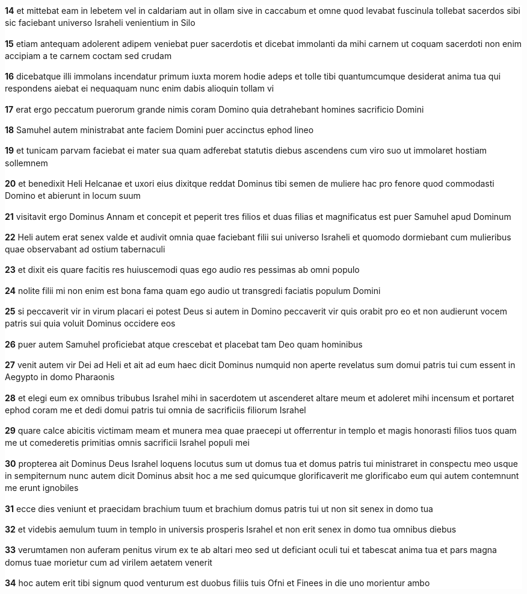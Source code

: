 **14** et mittebat eam in lebetem vel in caldariam aut in ollam sive in caccabum et omne quod levabat fuscinula tollebat sacerdos sibi sic faciebant universo Israheli venientium in Silo

**15** etiam antequam adolerent adipem veniebat puer sacerdotis et dicebat immolanti da mihi carnem ut coquam sacerdoti non enim accipiam a te carnem coctam sed crudam

**16** dicebatque illi immolans incendatur primum iuxta morem hodie adeps et tolle tibi quantumcumque desiderat anima tua qui respondens aiebat ei nequaquam nunc enim dabis alioquin tollam vi

**17** erat ergo peccatum puerorum grande nimis coram Domino quia detrahebant homines sacrificio Domini

**18** Samuhel autem ministrabat ante faciem Domini puer accinctus ephod lineo

**19** et tunicam parvam faciebat ei mater sua quam adferebat statutis diebus ascendens cum viro suo ut immolaret hostiam sollemnem

**20** et benedixit Heli Helcanae et uxori eius dixitque reddat Dominus tibi semen de muliere hac pro fenore quod commodasti Domino et abierunt in locum suum

**21** visitavit ergo Dominus Annam et concepit et peperit tres filios et duas filias et magnificatus est puer Samuhel apud Dominum

**22** Heli autem erat senex valde et audivit omnia quae faciebant filii sui universo Israheli et quomodo dormiebant cum mulieribus quae observabant ad ostium tabernaculi

**23** et dixit eis quare facitis res huiuscemodi quas ego audio res pessimas ab omni populo

**24** nolite filii mi non enim est bona fama quam ego audio ut transgredi faciatis populum Domini

**25** si peccaverit vir in virum placari ei potest Deus si autem in Domino peccaverit vir quis orabit pro eo et non audierunt vocem patris sui quia voluit Dominus occidere eos

**26** puer autem Samuhel proficiebat atque crescebat et placebat tam Deo quam hominibus

**27** venit autem vir Dei ad Heli et ait ad eum haec dicit Dominus numquid non aperte revelatus sum domui patris tui cum essent in Aegypto in domo Pharaonis

**28** et elegi eum ex omnibus tribubus Israhel mihi in sacerdotem ut ascenderet altare meum et adoleret mihi incensum et portaret ephod coram me et dedi domui patris tui omnia de sacrificiis filiorum Israhel

**29** quare calce abicitis victimam meam et munera mea quae praecepi ut offerrentur in templo et magis honorasti filios tuos quam me ut comederetis primitias omnis sacrificii Israhel populi mei

**30** propterea ait Dominus Deus Israhel loquens locutus sum ut domus tua et domus patris tui ministraret in conspectu meo usque in sempiternum nunc autem dicit Dominus absit hoc a me sed quicumque glorificaverit me glorificabo eum qui autem contemnunt me erunt ignobiles

**31** ecce dies veniunt et praecidam brachium tuum et brachium domus patris tui ut non sit senex in domo tua

**32** et videbis aemulum tuum in templo in universis prosperis Israhel et non erit senex in domo tua omnibus diebus

**33** verumtamen non auferam penitus virum ex te ab altari meo sed ut deficiant oculi tui et tabescat anima tua et pars magna domus tuae morietur cum ad virilem aetatem venerit

**34** hoc autem erit tibi signum quod venturum est duobus filiis tuis Ofni et Finees in die uno morientur ambo
